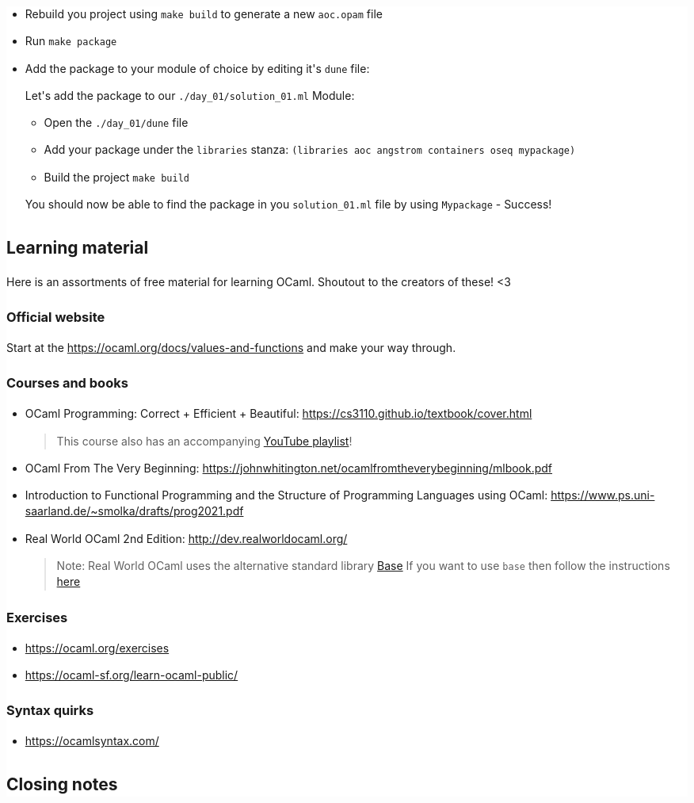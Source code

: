 - Rebuild you project using `make build` to generate a new `aoc.opam` file

- Run `make package`

- Add the package to your module of choice by editing it's `dune` file:

  Let's add the package to our `./day_01/solution_01.ml` Module:

  - Open the `./day_01/dune` file

  - Add your package under the `libraries` stanza: `(libraries aoc angstrom containers oseq mypackage)`

  - Build the project `make build`

  You should now be able to find the package in you `solution_01.ml` file by
  using `Mypackage` - Success!

## Learning material

Here is an assortments of free material for learning OCaml. Shoutout to the
creators of these! <3

### Official website

Start at the https://ocaml.org/docs/values-and-functions and make your way through.

### Courses and books

- OCaml Programming: Correct + Efficient + Beautiful: https://cs3110.github.io/textbook/cover.html

  > This course also has an accompanying [YouTube playlist](https://www.youtube.com/playlist?list=PLre5AT9JnKShBOPeuiD9b-I4XROIJhkIU)!

- OCaml From The Very Beginning: https://johnwhitington.net/ocamlfromtheverybeginning/mlbook.pdf

- Introduction to Functional Programming and the Structure of Programming Languages using OCaml: https://www.ps.uni-saarland.de/~smolka/drafts/prog2021.pdf

- Real World OCaml 2nd Edition: http://dev.realworldocaml.org/

  > Note: Real World OCaml uses the alternative standard library [Base](https://github.com/janestreet/base)
  > If you want to use `base` then follow the instructions [here](#adding-packages)

### Exercises

- https://ocaml.org/exercises

- https://ocaml-sf.org/learn-ocaml-public/

### Syntax quirks

- https://ocamlsyntax.com/

## Closing notes
